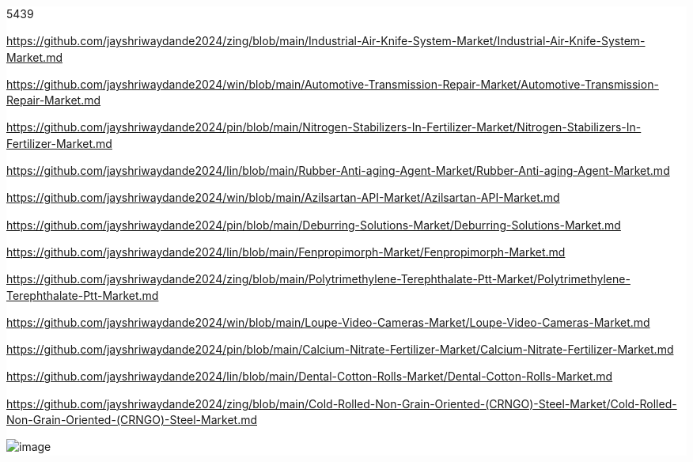 5439</p><p><a href="https://github.com/jayshriwaydande2024/zing/blob/main/Industrial-Air-Knife-System-Market/Industrial-Air-Knife-System-Market.md">https://github.com/jayshriwaydande2024/zing/blob/main/Industrial-Air-Knife-System-Market/Industrial-Air-Knife-System-Market.md</a></p><p><a href="https://github.com/jayshriwaydande2024/win/blob/main/Automotive-Transmission-Repair-Market/Automotive-Transmission-Repair-Market.md">https://github.com/jayshriwaydande2024/win/blob/main/Automotive-Transmission-Repair-Market/Automotive-Transmission-Repair-Market.md</a></p><p><a href="https://github.com/jayshriwaydande2024/pin/blob/main/Nitrogen-Stabilizers-In-Fertilizer-Market/Nitrogen-Stabilizers-In-Fertilizer-Market.md">https://github.com/jayshriwaydande2024/pin/blob/main/Nitrogen-Stabilizers-In-Fertilizer-Market/Nitrogen-Stabilizers-In-Fertilizer-Market.md</a></p><p><a href="https://github.com/jayshriwaydande2024/lin/blob/main/Rubber-Anti-aging-Agent-Market/Rubber-Anti-aging-Agent-Market.md">https://github.com/jayshriwaydande2024/lin/blob/main/Rubber-Anti-aging-Agent-Market/Rubber-Anti-aging-Agent-Market.md</a></p><p><a href="https://github.com/jayshriwaydande2024/win/blob/main/Azilsartan-API-Market/Azilsartan-API-Market.md">https://github.com/jayshriwaydande2024/win/blob/main/Azilsartan-API-Market/Azilsartan-API-Market.md</a></p><p><a href="https://github.com/jayshriwaydande2024/pin/blob/main/Deburring-Solutions-Market/Deburring-Solutions-Market.md">https://github.com/jayshriwaydande2024/pin/blob/main/Deburring-Solutions-Market/Deburring-Solutions-Market.md</a></p><p><a href="https://github.com/jayshriwaydande2024/lin/blob/main/Fenpropimorph-Market/Fenpropimorph-Market.md">https://github.com/jayshriwaydande2024/lin/blob/main/Fenpropimorph-Market/Fenpropimorph-Market.md</a></p><p><a href="https://github.com/jayshriwaydande2024/zing/blob/main/Polytrimethylene-Terephthalate-Ptt-Market/Polytrimethylene-Terephthalate-Ptt-Market.md">https://github.com/jayshriwaydande2024/zing/blob/main/Polytrimethylene-Terephthalate-Ptt-Market/Polytrimethylene-Terephthalate-Ptt-Market.md</a></p><p><a href="https://github.com/jayshriwaydande2024/win/blob/main/Loupe-Video-Cameras-Market/Loupe-Video-Cameras-Market.md">https://github.com/jayshriwaydande2024/win/blob/main/Loupe-Video-Cameras-Market/Loupe-Video-Cameras-Market.md</a></p><p><a href="https://github.com/jayshriwaydande2024/pin/blob/main/Calcium-Nitrate-Fertilizer-Market/Calcium-Nitrate-Fertilizer-Market.md">https://github.com/jayshriwaydande2024/pin/blob/main/Calcium-Nitrate-Fertilizer-Market/Calcium-Nitrate-Fertilizer-Market.md</a></p><p><a href="https://github.com/jayshriwaydande2024/lin/blob/main/Dental-Cotton-Rolls-Market/Dental-Cotton-Rolls-Market.md">https://github.com/jayshriwaydande2024/lin/blob/main/Dental-Cotton-Rolls-Market/Dental-Cotton-Rolls-Market.md</a></p><p><a href="https://github.com/jayshriwaydande2024/zing/blob/main/Cold-Rolled-Non-Grain-Oriented-(CRNGO)-Steel-Market/Cold-Rolled-Non-Grain-Oriented-(CRNGO)-Steel-Market.md">https://github.com/jayshriwaydande2024/zing/blob/main/Cold-Rolled-Non-Grain-Oriented-(CRNGO)-Steel-Market/Cold-Rolled-Non-Grain-Oriented-(CRNGO)-Steel-Market.md</a></p>
![image](https://github.com/user-attachments/assets/765a647d-e89b-4eea-bff5-ccd8204c7c39)
